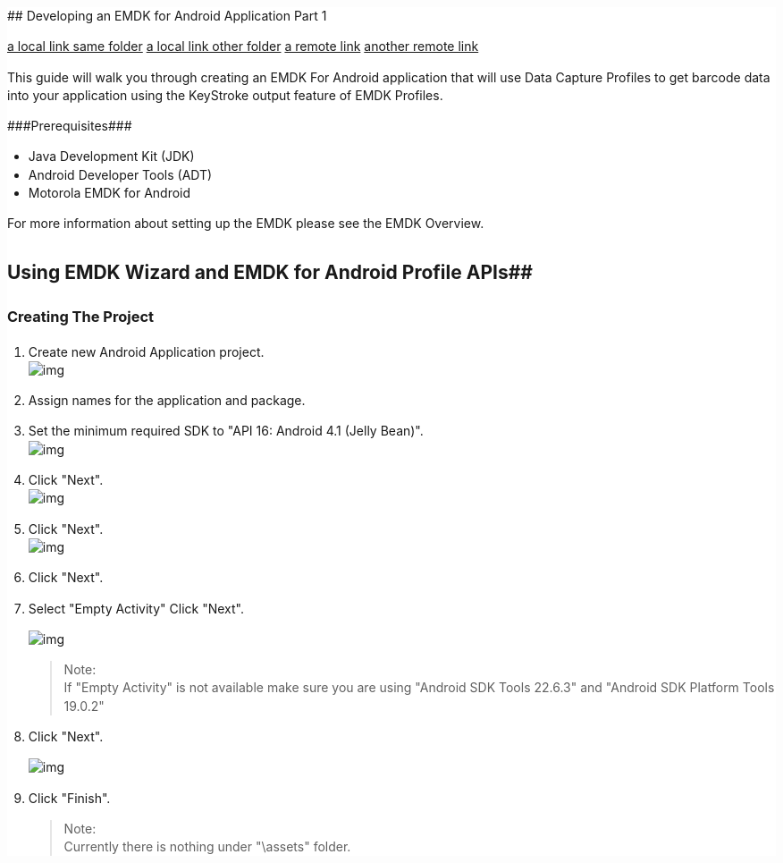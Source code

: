 
<div class="tableofcontents"> </div>
## Developing an EMDK for Android Application Part 1

[a local link same folder](../guide/profilebarcode)
[a local link other folder](../api/Adapter)
[a remote link](http://www.google.com)
[another remote link](https://www.google.com)

This guide will walk you through creating an EMDK For Android application that will use <a data-link="profilebarcode">Data Capture Profiles</a> to get barcode data into your application using the <a data-link="profilekeystroke">KeyStroke output</a> feature of <a data-link="usingwizard">EMDK Profiles</a>. 

###Prerequisites###

* Java Development Kit (JDK)
* Android Developer Tools (ADT)
* Motorola EMDK for Android 

For more information about setting up the EMDK please see the EMDK Overview.

##    Using EMDK Wizard and EMDK for Android Profile APIs##

### Creating The Project
1.  Create new Android Application project.  
    ![img](https://launchpad-images.s3-us-west-1.amazonaws.com/emdk/setup/image019.jpg)
2.  Assign names for the application and package. 
3.  Set the minimum required SDK to "API 16: Android 4.1 (Jelly Bean)".  
    ![img](https://launchpad-images.s3-us-west-1.amazonaws.com/emdk/setup/image021.jpg)
4.  Click "Next".  
    ![img](https://launchpad-images.s3-us-west-1.amazonaws.com/emdk/setup/image023.jpg)  
5.  Click "Next".  
    ![img](https://launchpad-images.s3-us-west-1.amazonaws.com/emdk/setup/image025.jpg)  
6.  Click "Next".  
7.  Select "Empty Activity" Click "Next".  

    ![img](https://launchpad-images.s3-us-west-1.amazonaws.com/emdk/setup/image100.jpg)  

    >Note:  
    >If "Empty Activity" is not available make sure you are using "Android SDK Tools 22.6.3" and "Android SDK Platform Tools 19.0.2"

7.  Click "Next".  

    ![img](https://launchpad-images.s3-us-west-1.amazonaws.com/emdk/setup/image102.jpg)  
8.  Click "Finish".

    >Note:  
    >Currently there is nothing under "\assets" folder.  
    
